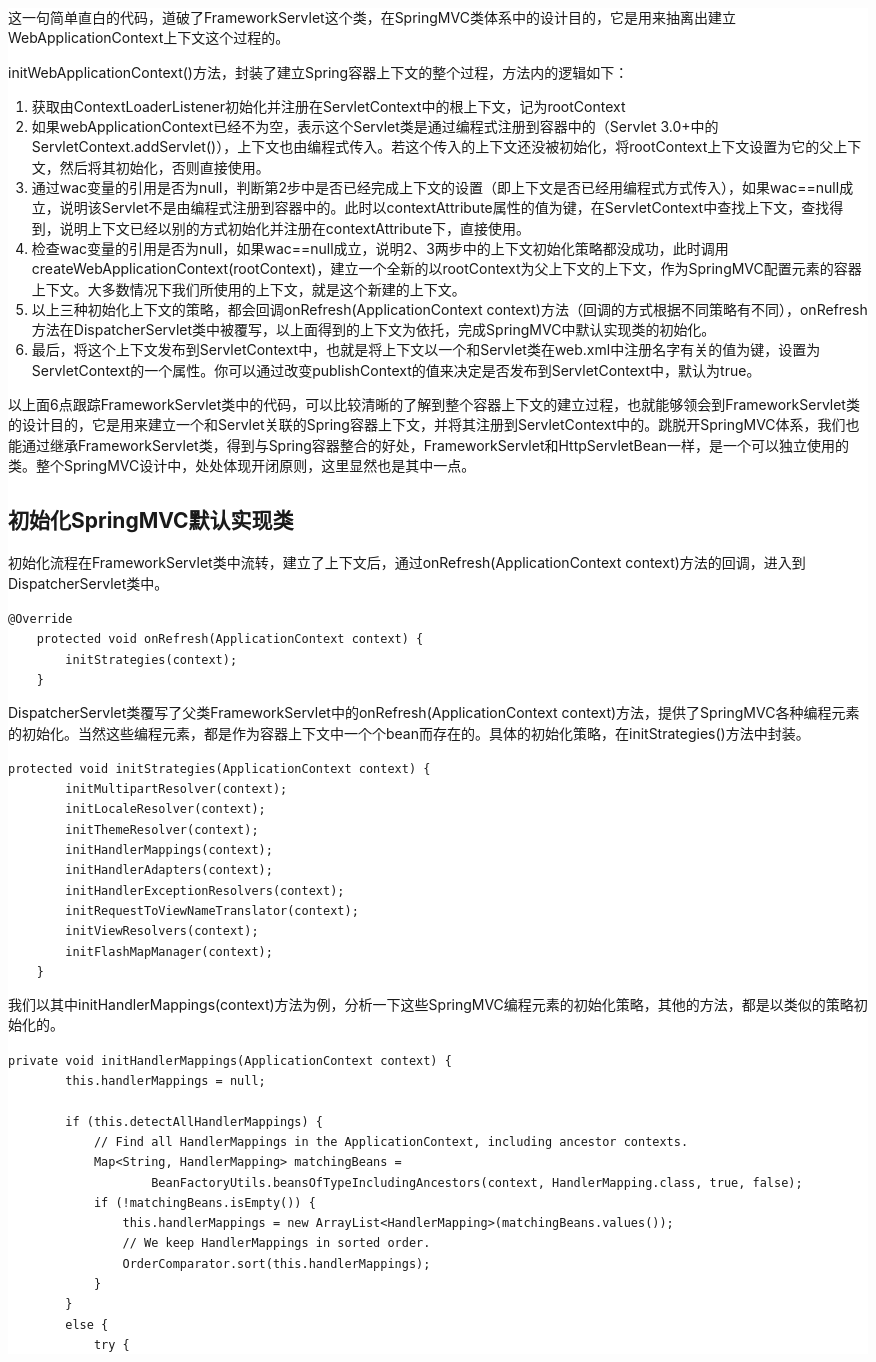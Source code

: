 这一句简单直白的代码，道破了FrameworkServlet这个类，在SpringMVC类体系中的设计目的，它是用来抽离出建立WebApplicationContext上下文这个过程的。

initWebApplicationContext()方法，封装了建立Spring容器上下文的整个过程，方法内的逻辑如下：

1.  获取由ContextLoaderListener初始化并注册在ServletContext中的根上下文，记为rootContext
2.  如果webApplicationContext已经不为空，表示这个Servlet类是通过编程式注册到容器中的（Servlet 3.0+中的ServletContext.addServlet()），上下文也由编程式传入。若这个传入的上下文还没被初始化，将rootContext上下文设置为它的父上下文，然后将其初始化，否则直接使用。
3.  通过wac变量的引用是否为null，判断第2步中是否已经完成上下文的设置（即上下文是否已经用编程式方式传入），如果wac==null成立，说明该Servlet不是由编程式注册到容器中的。此时以contextAttribute属性的值为键，在ServletContext中查找上下文，查找得到，说明上下文已经以别的方式初始化并注册在contextAttribute下，直接使用。
4.  检查wac变量的引用是否为null，如果wac==null成立，说明2、3两步中的上下文初始化策略都没成功，此时调用createWebApplicationContext(rootContext)，建立一个全新的以rootContext为父上下文的上下文，作为SpringMVC配置元素的容器上下文。大多数情况下我们所使用的上下文，就是这个新建的上下文。
5.  以上三种初始化上下文的策略，都会回调onRefresh(ApplicationContext context)方法（回调的方式根据不同策略有不同），onRefresh方法在DispatcherServlet类中被覆写，以上面得到的上下文为依托，完成SpringMVC中默认实现类的初始化。
6.  最后，将这个上下文发布到ServletContext中，也就是将上下文以一个和Servlet类在web.xml中注册名字有关的值为键，设置为ServletContext的一个属性。你可以通过改变publishContext的值来决定是否发布到ServletContext中，默认为true。

以上面6点跟踪FrameworkServlet类中的代码，可以比较清晰的了解到整个容器上下文的建立过程，也就能够领会到FrameworkServlet类的设计目的，它是用来建立一个和Servlet关联的Spring容器上下文，并将其注册到ServletContext中的。跳脱开SpringMVC体系，我们也能通过继承FrameworkServlet类，得到与Spring容器整合的好处，FrameworkServlet和HttpServletBean一样，是一个可以独立使用的类。整个SpringMVC设计中，处处体现开闭原则，这里显然也是其中一点。

## 初始化SpringMVC默认实现类

初始化流程在FrameworkServlet类中流转，建立了上下文后，通过onRefresh(ApplicationContext context)方法的回调，进入到DispatcherServlet类中。

```
@Override
    protected void onRefresh(ApplicationContext context) {
        initStrategies(context);
    }
```

DispatcherServlet类覆写了父类FrameworkServlet中的onRefresh(ApplicationContext context)方法，提供了SpringMVC各种编程元素的初始化。当然这些编程元素，都是作为容器上下文中一个个bean而存在的。具体的初始化策略，在initStrategies()方法中封装。

```
protected void initStrategies(ApplicationContext context) {
        initMultipartResolver(context);
        initLocaleResolver(context);
        initThemeResolver(context);
        initHandlerMappings(context);
        initHandlerAdapters(context);
        initHandlerExceptionResolvers(context);
        initRequestToViewNameTranslator(context);
        initViewResolvers(context);
        initFlashMapManager(context);
    }
```

我们以其中initHandlerMappings(context)方法为例，分析一下这些SpringMVC编程元素的初始化策略，其他的方法，都是以类似的策略初始化的。

```
private void initHandlerMappings(ApplicationContext context) {
        this.handlerMappings = null;

        if (this.detectAllHandlerMappings) {
            // Find all HandlerMappings in the ApplicationContext, including ancestor contexts.
            Map<String, HandlerMapping> matchingBeans =
                    BeanFactoryUtils.beansOfTypeIncludingAncestors(context, HandlerMapping.class, true, false);
            if (!matchingBeans.isEmpty()) {
                this.handlerMappings = new ArrayList<HandlerMapping>(matchingBeans.values());
                // We keep HandlerMappings in sorted order.
                OrderComparator.sort(this.handlerMappings);
            }
        }
        else {
            try {
```